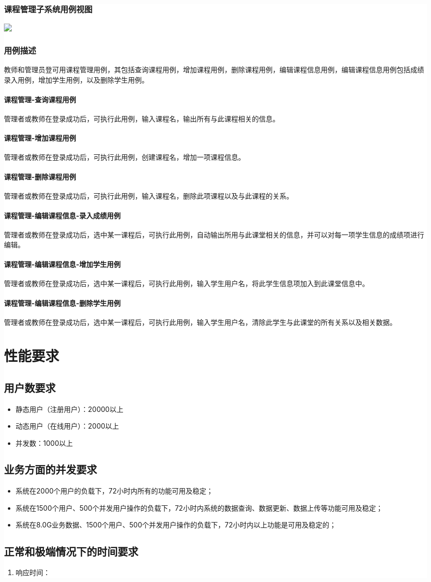 ### 课程管理子系统用例视图

![](media/d808a1829948e7ec790501ac120469ca.jpg)

### 用例描述

教师和管理员登可用课程管理用例，其包括查询课程用例，增加课程用例，删除课程用例，编辑课程信息用例，编辑课程信息用例包括成绩录入用例，增加学生用例，以及删除学生用例。

#### 课程管理-查询课程用例

管理者或教师在登录成功后，可执行此用例，输入课程名，输出所有与此课程相关的信息。

#### 课程管理-增加课程用例

管理者或教师在登录成功后，可执行此用例，创建课程名，增加一项课程信息。

#### 课程管理-删除课程用例

管理者或教师在登录成功后，可执行此用例，输入课程名，删除此项课程以及与此课程的关系。

#### 课程管理-编辑课程信息-录入成绩用例

管理者或教师在登录成功后，选中某一课程后，可执行此用例，自动输出所用与此课堂相关的信息，并可以对每一项学生信息的成绩项进行编辑。

#### 课程管理-编辑课程信息-增加学生用例

管理者或教师在登录成功后，选中某一课程后，可执行此用例，输入学生用户名，将此学生信息项加入到此课堂信息中。

#### 课程管理-编辑课程信息-删除学生用例

管理者或教师在登录成功后，选中某一课程后，可执行此用例，输入学生用户名，清除此学生与此课堂的所有关系以及相关数据。

性能要求
========

用户数要求
----------

-   静态用户（注册用户）：20000以上

-   动态用户（在线用户）：2000以上

-   并发数：1000以上

业务方面的并发要求
------------------

-   系统在2000个用户的负载下，72小时内所有的功能可用及稳定；

-   系统在1500个用户、500个并发用户操作的负载下，72小时内系统的数据查询、数据更新、数据上传等功能可用及稳定；

-   系统在8.0G业务数据、1500个用户、500个并发用户操作的负载下，72小时内以上功能是可用及稳定的；

正常和极端情况下的时间要求
--------------------------

1.  响应时间：
